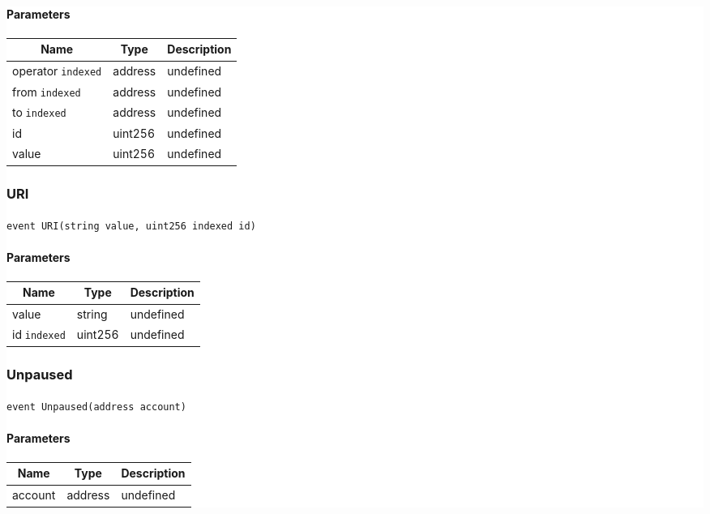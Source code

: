 



#### Parameters

| Name | Type | Description |
|---|---|---|
| operator `indexed` | address | undefined |
| from `indexed` | address | undefined |
| to `indexed` | address | undefined |
| id  | uint256 | undefined |
| value  | uint256 | undefined |

### URI

```solidity
event URI(string value, uint256 indexed id)
```





#### Parameters

| Name | Type | Description |
|---|---|---|
| value  | string | undefined |
| id `indexed` | uint256 | undefined |

### Unpaused

```solidity
event Unpaused(address account)
```





#### Parameters

| Name | Type | Description |
|---|---|---|
| account  | address | undefined |



